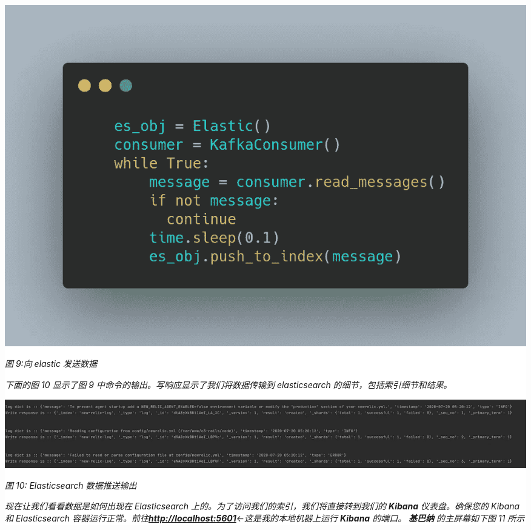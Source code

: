 *![](img/cdf11fc82345fc21e6dee5e9867a581f.png)*

*图 9:向 elastic 发送数据*

*下面的图 10 显示了图 9 中命令的输出。写响应显示了我们将数据传输到 elasticsearch 的细节，包括索引细节和结果。*

*![](img/7a73732a766f16f574fa48854baa5396.png)*

*图 10: Elasticsearch 数据推送输出*

*现在让我们看看数据是如何出现在 Elasticsearch 上的。为了访问我们的索引，我们将直接转到我们的 ***Kibana*** 仪表盘。确保您的 Kibana 和 Elasticsearch 容器运行正常。前往[**http://localhost:5601**](http://localhost:5601)*←*这是我的本地机器上运行 ***Kibana*** 的端口。 ***基巴纳*** 的主屏幕如下图 11 所示*
